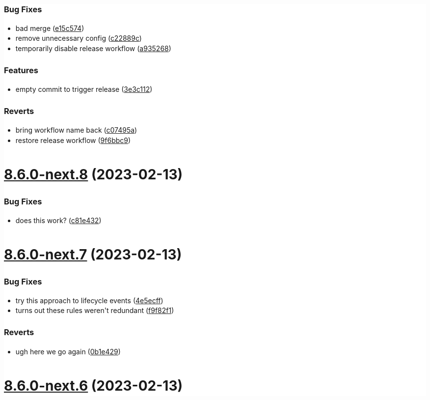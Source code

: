 
### Bug Fixes

* bad merge ([e15c574](https://github.com/readmeio/rdme/commit/e15c574d57b5b9a989b456f7dbc37ccecde6dcfd))
* remove unnecessary config ([c22889c](https://github.com/readmeio/rdme/commit/c22889c543f0e866cb8fc7b015390a0b98fd8116))
* temporarily disable release workflow ([a935268](https://github.com/readmeio/rdme/commit/a935268ff2e0203f08902e99ac4f46513e66f529))


### Features

* empty commit to trigger release ([3e3c112](https://github.com/readmeio/rdme/commit/3e3c112e4075509857a807e5d740ad733182af1e))


### Reverts

* bring workflow name back ([c07495a](https://github.com/readmeio/rdme/commit/c07495afadb6b5b7761bbde4d5e2741335039c17))
* restore release workflow ([9f6bbc9](https://github.com/readmeio/rdme/commit/9f6bbc9ab794e9d1d4eb98f5991bde6462cb3d02))

# [8.6.0-next.8](https://github.com/readmeio/rdme/compare/v8.6.0-next.7...v8.6.0-next.8) (2023-02-13)


### Bug Fixes

* does this work? ([c81e432](https://github.com/readmeio/rdme/commit/c81e43255e7208b2c6851e1c5702714256e5ec66))

# [8.6.0-next.7](https://github.com/readmeio/rdme/compare/v8.6.0-next.6...v8.6.0-next.7) (2023-02-13)


### Bug Fixes

* try this approach to lifecycle events ([4e5ecff](https://github.com/readmeio/rdme/commit/4e5ecff0b2ebf7bf03d7e977fd2d0564bc255695))
* turns out these rules weren't redundant ([f9f82f1](https://github.com/readmeio/rdme/commit/f9f82f1b71a5182a9205ae807d92ae0ca2f6d25f))


### Reverts

* ugh here we go again ([0b1e429](https://github.com/readmeio/rdme/commit/0b1e42935011cb149fca89bc9ec096636628f6e8))

# [8.6.0-next.6](https://github.com/readmeio/rdme/compare/v8.6.0-next.5...v8.6.0-next.6) (2023-02-13)

